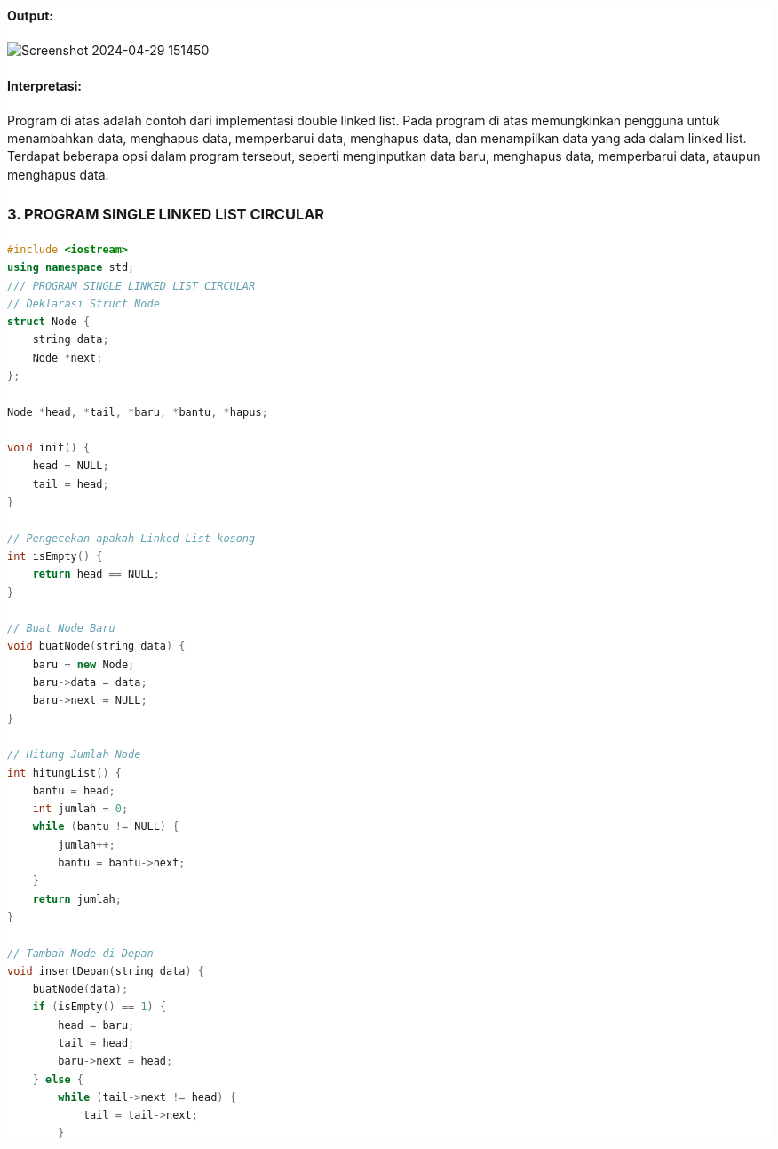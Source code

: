 #### Output:

![Screenshot 2024-04-29 151450](https://github.com/rennanvra/Praktikum-6/assets/162097323/c1d82418-a46a-4e0f-b200-707e507d8241)

#### Interpretasi:
Program di atas adalah contoh dari implementasi double linked list. Pada program di atas memungkinkan pengguna untuk menambahkan data, menghapus data, memperbarui data, menghapus data, dan menampilkan data yang ada dalam linked list. Terdapat beberapa opsi dalam program tersebut, seperti menginputkan data baru, menghapus data, memperbarui data, ataupun menghapus data. 

### 3. PROGRAM SINGLE LINKED LIST CIRCULAR

```C++
#include <iostream> 
using namespace std; 
/// PROGRAM SINGLE LINKED LIST CIRCULAR
// Deklarasi Struct Node 
struct Node { 
    string data; 
    Node *next; 
}; 

Node *head, *tail, *baru, *bantu, *hapus; 

void init() { 
    head = NULL; 
    tail = head; 
} 

// Pengecekan apakah Linked List kosong 
int isEmpty() { 
    return head == NULL; 
} 

// Buat Node Baru 
void buatNode(string data) { 
    baru = new Node; 
    baru->data = data; 
    baru->next = NULL; 
} 

// Hitung Jumlah Node 
int hitungList() { 
    bantu = head; 
    int jumlah = 0; 
    while (bantu != NULL) { 
        jumlah++; 
        bantu = bantu->next; 
    } 
    return jumlah; 
} 

// Tambah Node di Depan 
void insertDepan(string data) { 
    buatNode(data); 
    if (isEmpty() == 1) { 
        head = baru; 
        tail = head; 
        baru->next = head; 
    } else { 
        while (tail->next != head) { 
            tail = tail->next; 
        } 
```